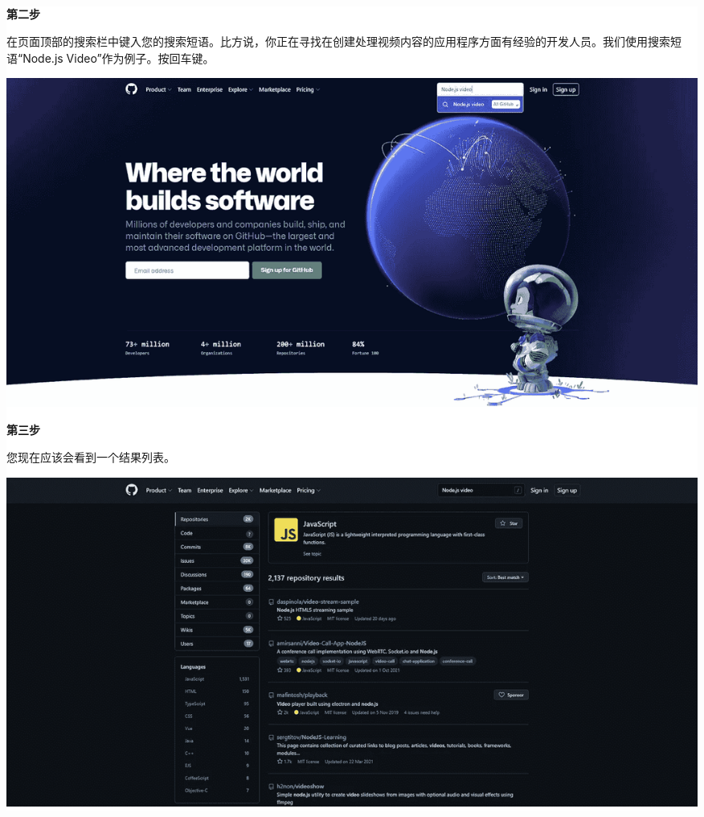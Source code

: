 **第二步**

在页面顶部的搜索栏中键入您的搜索短语。比方说，你正在寻找在创建处理视频内容的应用程序方面有经验的开发人员。我们使用搜索短语“Node.js Video”作为例子。按回车键。

![](img/86d4f5b8f05b3bdd8f6d4695b56be6aa.png)

**第三步**

您现在应该会看到一个结果列表。

![](img/0d9ed40777824eda8710ab042dddbf03.png)
